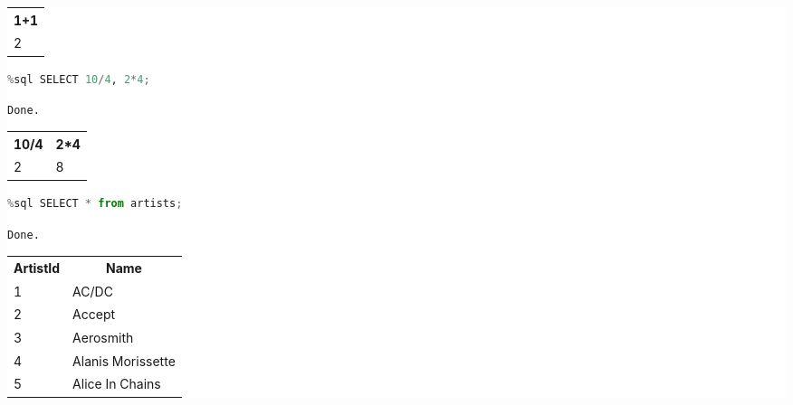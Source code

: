 



<table>
    <tr>
        <th>1+1</th>
    </tr>
    <tr>
        <td>2</td>
    </tr>
</table>




```python
%sql SELECT 10/4, 2*4;
```

    Done.





<table>
    <tr>
        <th>10/4</th>
        <th>2*4</th>
    </tr>
    <tr>
        <td>2</td>
        <td>8</td>
    </tr>
</table>




```python
%sql SELECT * from artists;
```

    Done.





<table>
    <tr>
        <th>ArtistId</th>
        <th>Name</th>
    </tr>
    <tr>
        <td>1</td>
        <td>AC/DC</td>
    </tr>
    <tr>
        <td>2</td>
        <td>Accept</td>
    </tr>
    <tr>
        <td>3</td>
        <td>Aerosmith</td>
    </tr>
    <tr>
        <td>4</td>
        <td>Alanis Morissette</td>
    </tr>
    <tr>
        <td>5</td>
        <td>Alice In Chains</td>
    </tr>